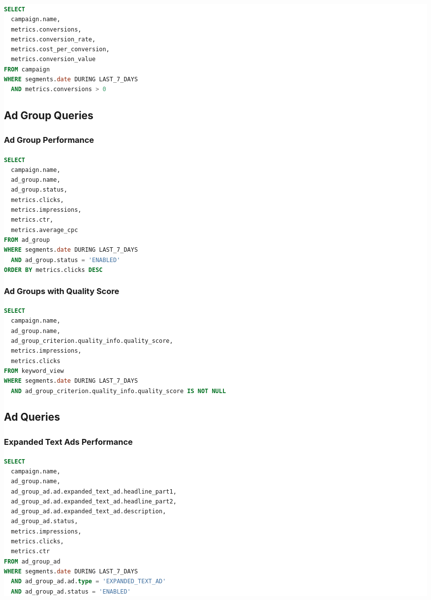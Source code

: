 ```sql
SELECT 
  campaign.name,
  metrics.conversions,
  metrics.conversion_rate,
  metrics.cost_per_conversion,
  metrics.conversion_value
FROM campaign
WHERE segments.date DURING LAST_7_DAYS
  AND metrics.conversions > 0
```

## Ad Group Queries

### Ad Group Performance

```sql
SELECT 
  campaign.name,
  ad_group.name,
  ad_group.status,
  metrics.clicks,
  metrics.impressions,
  metrics.ctr,
  metrics.average_cpc
FROM ad_group
WHERE segments.date DURING LAST_7_DAYS
  AND ad_group.status = 'ENABLED'
ORDER BY metrics.clicks DESC
```

### Ad Groups with Quality Score

```sql
SELECT 
  campaign.name,
  ad_group.name,
  ad_group_criterion.quality_info.quality_score,
  metrics.impressions,
  metrics.clicks
FROM keyword_view
WHERE segments.date DURING LAST_7_DAYS
  AND ad_group_criterion.quality_info.quality_score IS NOT NULL
```

## Ad Queries

### Expanded Text Ads Performance

```sql
SELECT 
  campaign.name,
  ad_group.name,
  ad_group_ad.ad.expanded_text_ad.headline_part1,
  ad_group_ad.ad.expanded_text_ad.headline_part2,
  ad_group_ad.ad.expanded_text_ad.description,
  ad_group_ad.status,
  metrics.impressions,
  metrics.clicks,
  metrics.ctr
FROM ad_group_ad
WHERE segments.date DURING LAST_7_DAYS
  AND ad_group_ad.ad.type = 'EXPANDED_TEXT_AD'
  AND ad_group_ad.status = 'ENABLED'
```